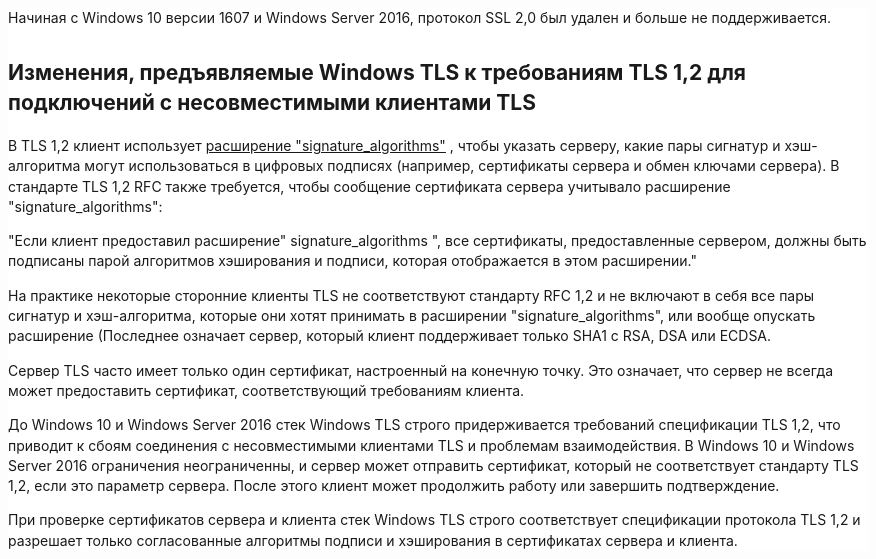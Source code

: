Начиная с Windows 10 версии 1607 и Windows Server 2016, протокол SSL 2,0 был удален и больше не поддерживается.

## <a name="changes-to-windows-tls-adherence-to-tls-12-requirements-for-connections-with-non-compliant-tls-clients"></a>Изменения, предъявляемые Windows TLS к требованиям TLS 1,2 для подключений с несовместимыми клиентами TLS

В TLS 1,2 клиент использует [расширение "signature_algorithms"](https://tools.ietf.org/html/rfc5246#section-7.4.1.4.1) , чтобы указать серверу, какие пары сигнатур и хэш-алгоритма могут использоваться в цифровых подписях (например, сертификаты сервера и обмен ключами сервера). В стандарте TLS 1,2 RFC также требуется, чтобы сообщение сертификата сервера учитывало расширение "signature_algorithms":

"Если клиент предоставил расширение" signature_algorithms ", все сертификаты, предоставленные сервером, должны быть подписаны парой алгоритмов хэширования и подписи, которая отображается в этом расширении."

На практике некоторые сторонние клиенты TLS не соответствуют стандарту RFC 1,2 и не включают в себя все пары сигнатур и хэш-алгоритма, которые они хотят принимать в расширении "signature_algorithms", или вообще опускать расширение (Последнее означает сервер, который клиент поддерживает только SHA1 с RSA, DSA или ECDSA.

Сервер TLS часто имеет только один сертификат, настроенный на конечную точку. Это означает, что сервер не всегда может предоставить сертификат, соответствующий требованиям клиента.

До Windows 10 и Windows Server 2016 стек Windows TLS строго придерживается требований спецификации TLS 1,2, что приводит к сбоям соединения с несовместимыми клиентами TLS и проблемам взаимодействия. В Windows 10 и Windows Server 2016 ограничения неограниченны, и сервер может отправить сертификат, который не соответствует стандарту TLS 1,2, если это параметр сервера. После этого клиент может продолжить работу или завершить подтверждение.

При проверке сертификатов сервера и клиента стек Windows TLS строго соответствует спецификации протокола TLS 1,2 и разрешает только согласованные алгоритмы подписи и хэширования в сертификатах сервера и клиента.


